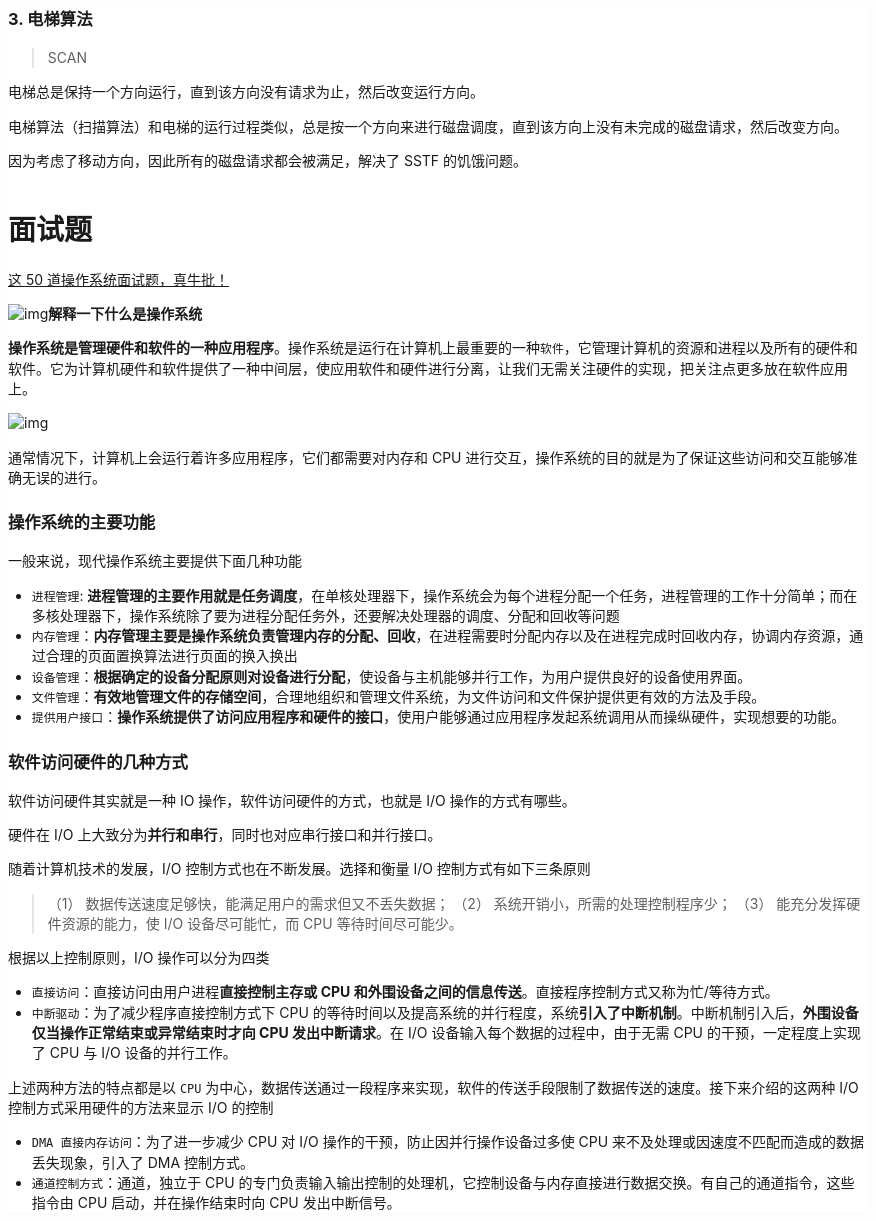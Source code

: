

### 3. 电梯算法

> SCAN

电梯总是保持一个方向运行，直到该方向没有请求为止，然后改变运行方向。

电梯算法（扫描算法）和电梯的运行过程类似，总是按一个方向来进行磁盘调度，直到该方向上没有未完成的磁盘请求，然后改变方向。

因为考虑了移动方向，因此所有的磁盘请求都会被满足，解决了 SSTF 的饥饿问题。

# 面试题

[这 50 道操作系统面试题，真牛批！](https://cloud.tencent.com/developer/article/1815965)

![img](https://raw.githubusercontent.com/Simin-hub/Picture/master/img/e3ae7a6c28.png)**解释一下什么是操作系统**

**操作系统是管理硬件和软件的一种应用程序**。操作系统是运行在计算机上最重要的一种`软件`，它管理计算机的资源和进程以及所有的硬件和软件。它为计算机硬件和软件提供了一种中间层，使应用软件和硬件进行分离，让我们无需关注硬件的实现，把关注点更多放在软件应用上。

![img](https://ask.qcloudimg.com/http-save/yehe-5359587/h6sz87bsou.png?imageView2/2/w/1620)

通常情况下，计算机上会运行着许多应用程序，它们都需要对内存和 CPU 进行交互，操作系统的目的就是为了保证这些访问和交互能够准确无误的进行。

### **操作系统的主要功能**

一般来说，现代操作系统主要提供下面几种功能

- `进程管理`: **进程管理的主要作用就是任务调度**，在单核处理器下，操作系统会为每个进程分配一个任务，进程管理的工作十分简单；而在多核处理器下，操作系统除了要为进程分配任务外，还要解决处理器的调度、分配和回收等问题
- `内存管理`：**内存管理主要是操作系统负责管理内存的分配、回收**，在进程需要时分配内存以及在进程完成时回收内存，协调内存资源，通过合理的页面置换算法进行页面的换入换出
- `设备管理`：**根据确定的设备分配原则对设备进行分配**，使设备与主机能够并行工作，为用户提供良好的设备使用界面。
- `文件管理`：**有效地管理文件的存储空间**，合理地组织和管理文件系统，为文件访问和文件保护提供更有效的方法及手段。
- `提供用户接口`：**操作系统提供了访问应用程序和硬件的接口**，使用户能够通过应用程序发起系统调用从而操纵硬件，实现想要的功能。

### **软件访问硬件的几种方式**

软件访问硬件其实就是一种 IO 操作，软件访问硬件的方式，也就是 I/O 操作的方式有哪些。

硬件在 I/O 上大致分为**并行和串行**，同时也对应串行接口和并行接口。

随着计算机技术的发展，I/O 控制方式也在不断发展。选择和衡量 I/O 控制方式有如下三条原则

> （1） 数据传送速度足够快，能满足用户的需求但又不丢失数据； （2） 系统开销小，所需的处理控制程序少； （3） 能充分发挥硬件资源的能力，使 I/O 设备尽可能忙，而 CPU 等待时间尽可能少。

根据以上控制原则，I/O 操作可以分为四类

- `直接访问`：直接访问由用户进程**直接控制主存或 CPU 和外围设备之间的信息传送**。直接程序控制方式又称为忙/等待方式。
- `中断驱动`：为了减少程序直接控制方式下 CPU 的等待时间以及提高系统的并行程度，系统**引入了中断机制**。中断机制引入后，**外围设备仅当操作正常结束或异常结束时才向 CPU 发出中断请求**。在 I/O 设备输入每个数据的过程中，由于无需 CPU 的干预，一定程度上实现了 CPU 与 I/O 设备的并行工作。

上述两种方法的特点都是以 `CPU` 为中心，数据传送通过一段程序来实现，软件的传送手段限制了数据传送的速度。接下来介绍的这两种 I/O 控制方式采用硬件的方法来显示 I/O 的控制

- `DMA 直接内存访问`：为了进一步减少 CPU 对 I/O 操作的干预，防止因并行操作设备过多使 CPU 来不及处理或因速度不匹配而造成的数据丢失现象，引入了 DMA 控制方式。
- `通道控制方式`：通道，独立于 CPU 的专门负责输入输出控制的处理机，它控制设备与内存直接进行数据交换。有自己的通道指令，这些指令由 CPU 启动，并在操作结束时向 CPU 发出中断信号。
